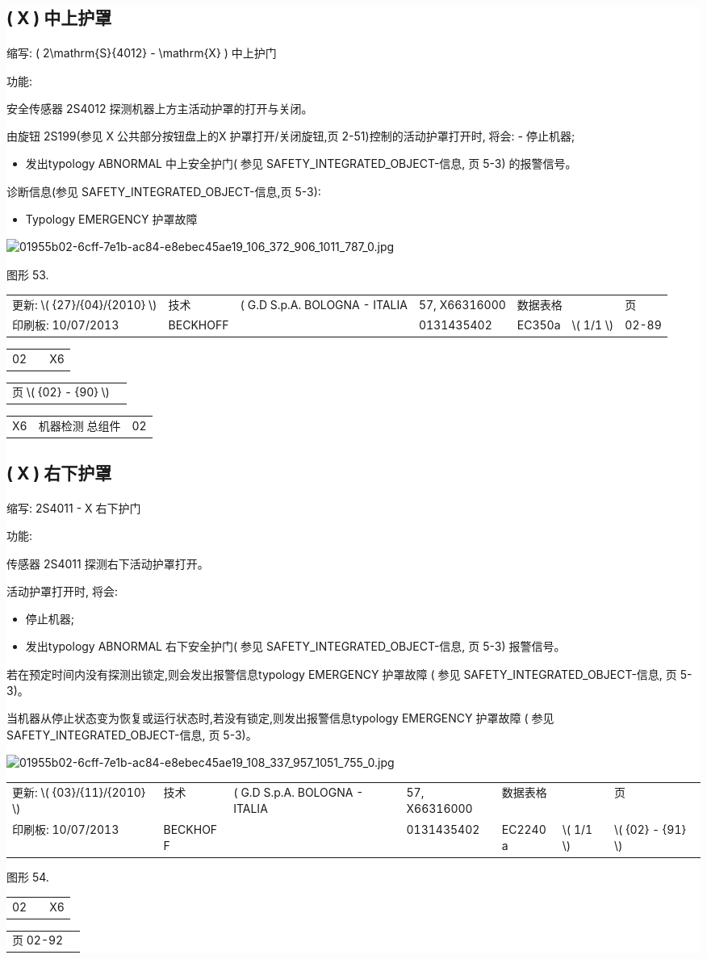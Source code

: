 ## \( X \) 中上护罩

缩写: \( 2\mathrm{S}{4012} - \mathrm{X} \) 中上护门

功能:

安全传感器 2S4012 探测机器上方主活动护罩的打开与关闭。

由旋钮 2S199(参见 X 公共部分按钮盘上的X 护罩打开/关闭旋钮,页 2-51)控制的活动护罩打开时, 将会: - 停止机器;

- 发出typology ABNORMAL 中上安全护门( 参见 SAFETY_INTEGRATED_OBJECT-信息, 页 5-3) 的报警信号。

诊断信息(参见 SAFETY_INTEGRATED_OBJECT-信息,页 5-3):

- Typology EMERGENCY 护罩故障

![01955b02-6cff-7e1b-ac84-e8ebec45ae19_106_372_906_1011_787_0.jpg](images/01955b02-6cff-7e1b-ac84-e8ebec45ae19_106_372_906_1011_787_0.jpg)

图形 53.

<table><tr><td>更新: \( {27}/{04}/{2010} \)</td><td>技术</td><td rowspan="2">( G.D S.p.A. BOLOGNA - ITALIA</td><td>57, X66316000</td><td colspan="2">数据表格</td><td>页</td></tr><tr><td>印刷板: 10/07/2013</td><td>BECKHOFF</td><td>0131435402</td><td>EC350a</td><td>\( 1/1 \)</td><td>02-89</td></tr></table>

<table><tr><td>02</td><td/><td>X6</td></tr></table>

<table><tr><td>页 \( {02} - {90} \)</td><td/></tr></table>

<table><tr><td>X6</td><td>机器检测 总组件</td><td>02</td></tr></table>

## \( X \) 右下护罩

缩写: 2S4011 - X 右下护门

功能:

传感器 2S4011 探测右下活动护罩打开。

活动护罩打开时, 将会:

- 停止机器;

- 发出typology ABNORMAL 右下安全护门( 参见 SAFETY_INTEGRATED_OBJECT-信息, 页 5-3) 报警信号。

若在预定时间内没有探测出锁定,则会发出报警信息typology EMERGENCY 护罩故障 ( 参见 SAFETY_INTEGRATED_OBJECT-信息, 页 5-3)。

当机器从停止状态变为恢复或运行状态时,若没有锁定,则发出报警信息typology EMERGENCY 护罩故障 ( 参见 SAFETY_INTEGRATED_OBJECT-信息, 页 5-3)。

![01955b02-6cff-7e1b-ac84-e8ebec45ae19_108_337_957_1051_755_0.jpg](images/01955b02-6cff-7e1b-ac84-e8ebec45ae19_108_337_957_1051_755_0.jpg)

<table><tr><td>更新: \( {03}/{11}/{2010} \)</td><td>技术</td><td rowspan="2">( G.D S.p.A. BOLOGNA - ITALIA</td><td>57, X66316000</td><td colspan="2">数据表格</td><td>页</td></tr><tr><td>印刷板: 10/07/2013</td><td>BECKHOFF</td><td>0131435402</td><td>EC2240a</td><td>\( 1/1 \)</td><td>\( {02} - {91} \)</td></tr></table>

图形 54.

<table><tr><td>02</td><td/><td>X6</td></tr></table>

<table><tr><td>页 02-92</td><td/></tr></table>
